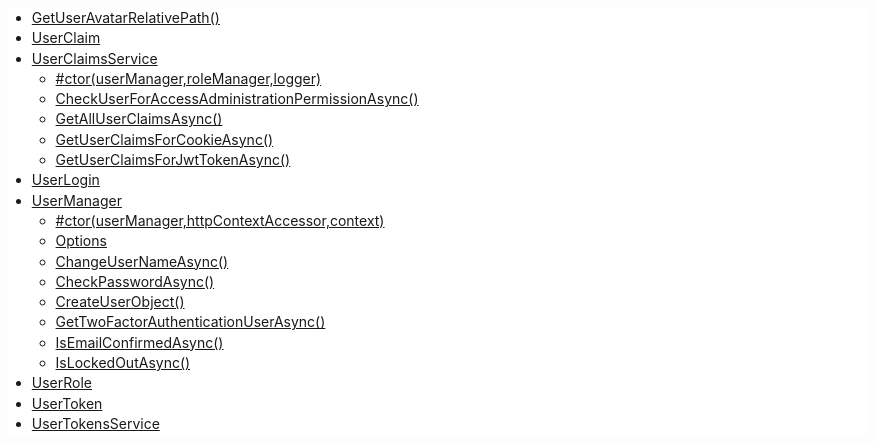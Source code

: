   - [GetUserAvatarRelativePath()](#M-Definux-Emeraude-Identity-Services-UserAvatarService-GetUserAvatarRelativePath-Definux-Emeraude-Domain-Entities-IUser- 'Definux.Emeraude.Identity.Services.UserAvatarService.GetUserAvatarRelativePath(Definux.Emeraude.Domain.Entities.IUser)')
- [UserClaim](#T-Definux-Emeraude-Identity-Entities-UserClaim 'Definux.Emeraude.Identity.Entities.UserClaim')
- [UserClaimsService](#T-Definux-Emeraude-Identity-Services-UserClaimsService 'Definux.Emeraude.Identity.Services.UserClaimsService')
  - [#ctor(userManager,roleManager,logger)](#M-Definux-Emeraude-Identity-Services-UserClaimsService-#ctor-Microsoft-AspNetCore-Identity-UserManager{Definux-Emeraude-Identity-Entities-User},Microsoft-AspNetCore-Identity-RoleManager{Definux-Emeraude-Identity-Entities-Role},Definux-Emeraude-Application-Logger-IEmLogger- 'Definux.Emeraude.Identity.Services.UserClaimsService.#ctor(Microsoft.AspNetCore.Identity.UserManager{Definux.Emeraude.Identity.Entities.User},Microsoft.AspNetCore.Identity.RoleManager{Definux.Emeraude.Identity.Entities.Role},Definux.Emeraude.Application.Logger.IEmLogger)')
  - [CheckUserForAccessAdministrationPermissionAsync()](#M-Definux-Emeraude-Identity-Services-UserClaimsService-CheckUserForAccessAdministrationPermissionAsync-System-String- 'Definux.Emeraude.Identity.Services.UserClaimsService.CheckUserForAccessAdministrationPermissionAsync(System.String)')
  - [GetAllUserClaimsAsync()](#M-Definux-Emeraude-Identity-Services-UserClaimsService-GetAllUserClaimsAsync-Definux-Emeraude-Domain-Entities-IUser- 'Definux.Emeraude.Identity.Services.UserClaimsService.GetAllUserClaimsAsync(Definux.Emeraude.Domain.Entities.IUser)')
  - [GetUserClaimsForCookieAsync()](#M-Definux-Emeraude-Identity-Services-UserClaimsService-GetUserClaimsForCookieAsync-System-Guid- 'Definux.Emeraude.Identity.Services.UserClaimsService.GetUserClaimsForCookieAsync(System.Guid)')
  - [GetUserClaimsForJwtTokenAsync()](#M-Definux-Emeraude-Identity-Services-UserClaimsService-GetUserClaimsForJwtTokenAsync-System-Guid- 'Definux.Emeraude.Identity.Services.UserClaimsService.GetUserClaimsForJwtTokenAsync(System.Guid)')
- [UserLogin](#T-Definux-Emeraude-Identity-Entities-UserLogin 'Definux.Emeraude.Identity.Entities.UserLogin')
- [UserManager](#T-Definux-Emeraude-Identity-Services-UserManager 'Definux.Emeraude.Identity.Services.UserManager')
  - [#ctor(userManager,httpContextAccessor,context)](#M-Definux-Emeraude-Identity-Services-UserManager-#ctor-Microsoft-AspNetCore-Identity-UserManager{Definux-Emeraude-Identity-Entities-User},Microsoft-AspNetCore-Http-IHttpContextAccessor,Definux-Emeraude-Application-Persistence-IEmContext- 'Definux.Emeraude.Identity.Services.UserManager.#ctor(Microsoft.AspNetCore.Identity.UserManager{Definux.Emeraude.Identity.Entities.User},Microsoft.AspNetCore.Http.IHttpContextAccessor,Definux.Emeraude.Application.Persistence.IEmContext)')
  - [Options](#P-Definux-Emeraude-Identity-Services-UserManager-Options 'Definux.Emeraude.Identity.Services.UserManager.Options')
  - [ChangeUserNameAsync()](#M-Definux-Emeraude-Identity-Services-UserManager-ChangeUserNameAsync-Definux-Emeraude-Domain-Entities-IUser,System-String- 'Definux.Emeraude.Identity.Services.UserManager.ChangeUserNameAsync(Definux.Emeraude.Domain.Entities.IUser,System.String)')
  - [CheckPasswordAsync()](#M-Definux-Emeraude-Identity-Services-UserManager-CheckPasswordAsync-System-String,System-String- 'Definux.Emeraude.Identity.Services.UserManager.CheckPasswordAsync(System.String,System.String)')
  - [CreateUserObject()](#M-Definux-Emeraude-Identity-Services-UserManager-CreateUserObject-System-String,System-String,System-Boolean- 'Definux.Emeraude.Identity.Services.UserManager.CreateUserObject(System.String,System.String,System.Boolean)')
  - [GetTwoFactorAuthenticationUserAsync()](#M-Definux-Emeraude-Identity-Services-UserManager-GetTwoFactorAuthenticationUserAsync 'Definux.Emeraude.Identity.Services.UserManager.GetTwoFactorAuthenticationUserAsync')
  - [IsEmailConfirmedAsync()](#M-Definux-Emeraude-Identity-Services-UserManager-IsEmailConfirmedAsync-System-String- 'Definux.Emeraude.Identity.Services.UserManager.IsEmailConfirmedAsync(System.String)')
  - [IsLockedOutAsync()](#M-Definux-Emeraude-Identity-Services-UserManager-IsLockedOutAsync-System-String- 'Definux.Emeraude.Identity.Services.UserManager.IsLockedOutAsync(System.String)')
- [UserRole](#T-Definux-Emeraude-Identity-Entities-UserRole 'Definux.Emeraude.Identity.Entities.UserRole')
- [UserToken](#T-Definux-Emeraude-Identity-Entities-UserToken 'Definux.Emeraude.Identity.Entities.UserToken')
- [UserTokensService](#T-Definux-Emeraude-Identity-Services-UserTokensService 'Definux.Emeraude.Identity.Services.UserTokensService')